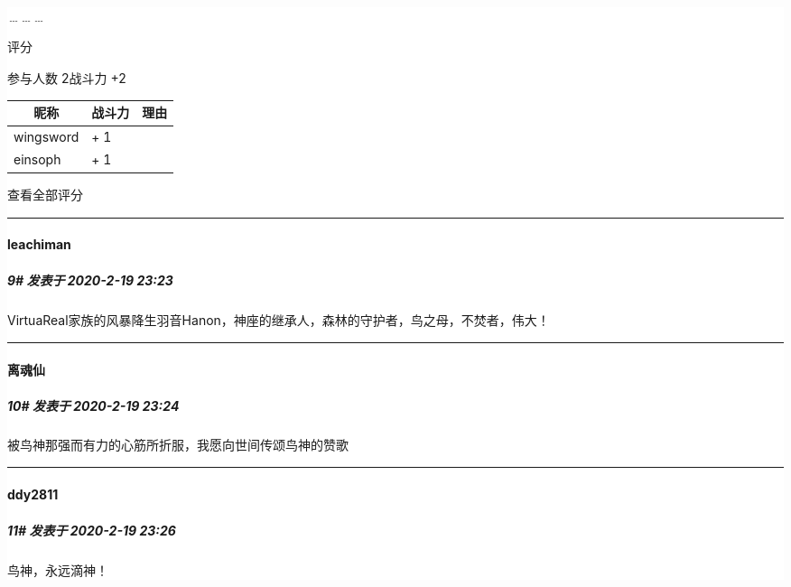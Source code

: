 
﹍﹍﹍

评分





 参与人数 2战斗力 +2

|昵称|战斗力|理由|
|----|---|---|
| wingsword| + 1||
| einsoph| + 1||



查看全部评分






-----

####  leachiman  
##### 9#       发表于 2020-2-19 23:23




VirtuaReal家族的风暴降生羽音Hanon，神座的继承人，森林的守护者，鸟之母，不焚者，伟大！







-----

####  离魂仙  
##### 10#       发表于 2020-2-19 23:24




被鸟神那强而有力的心筋所折服，我愿向世间传颂鸟神的赞歌







-----

####  ddy2811  
##### 11#       发表于 2020-2-19 23:26




鸟神，永远滴神！


